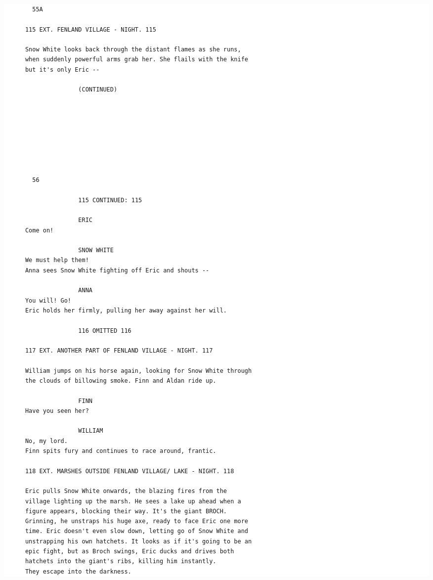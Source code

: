                          

                         

                         

                         
            55A

          115 EXT. FENLAND VILLAGE - NIGHT. 115

          Snow White looks back through the distant flames as she runs,
          when suddenly powerful arms grab her. She flails with the knife
          but it's only Eric --

                         (CONTINUED)

                         

                         

                         

                         
            56

                         115 CONTINUED: 115

                         ERIC
          Come on!

                         SNOW WHITE
          We must help them!
          Anna sees Snow White fighting off Eric and shouts --

                         ANNA
          You will! Go!
          Eric holds her firmly, pulling her away against her will.

                         116 OMITTED 116

          117 EXT. ANOTHER PART OF FENLAND VILLAGE - NIGHT. 117

          William jumps on his horse again, looking for Snow White through
          the clouds of billowing smoke. Finn and Aldan ride up.

                         FINN
          Have you seen her?

                         WILLIAM
          No, my lord.
          Finn spits fury and continues to race around, frantic.

          118 EXT. MARSHES OUTSIDE FENLAND VILLAGE/ LAKE - NIGHT. 118

          Eric pulls Snow White onwards, the blazing fires from the
          village lighting up the marsh. He sees a lake up ahead when a
          figure appears, blocking their way. It's the giant BROCH.
          Grinning, he unstraps his huge axe, ready to face Eric one more
          time. Eric doesn't even slow down, letting go of Snow White and
          unstrapping his own hatchets. It looks as if it's going to be an
          epic fight, but as Broch swings, Eric ducks and drives both
          hatchets into the giant's ribs, killing him instantly.
          They escape into the darkness.
